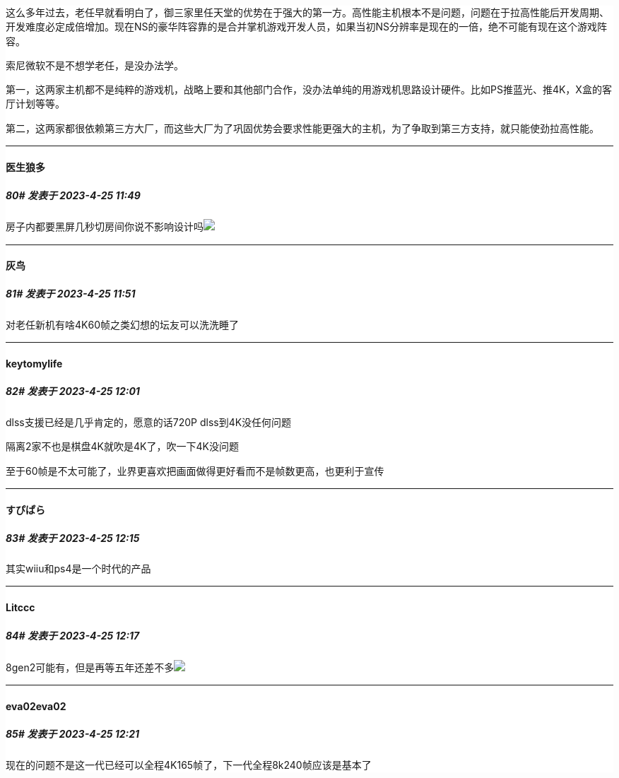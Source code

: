 这么多年过去，老任早就看明白了，御三家里任天堂的优势在于强大的第一方。高性能主机根本不是问题，问题在于拉高性能后开发周期、开发难度必定成倍增加。现在NS的豪华阵容靠的是合并掌机游戏开发人员，如果当初NS分辨率是现在的一倍，绝不可能有现在这个游戏阵容。

索尼微软不是不想学老任，是没办法学。

第一，这两家主机都不是纯粹的游戏机，战略上要和其他部门合作，没办法单纯的用游戏机思路设计硬件。比如PS推蓝光、推4K，X盒的客厅计划等等。

第二，这两家都很依赖第三方大厂，而这些大厂为了巩固优势会要求性能更强大的主机，为了争取到第三方支持，就只能使劲拉高性能。

*****

####  医生狼多  
##### 80#       发表于 2023-4-25 11:49

房子内都要黑屏几秒切房间你说不影响设计吗<img src="https://static.saraba1st.com/image/smiley/face2017/037.png" referrerpolicy="no-referrer">

*****

####  灰鸟  
##### 81#       发表于 2023-4-25 11:51

对老任新机有啥4K60帧之类幻想的坛友可以洗洗睡了


*****

####  keytomylife  
##### 82#       发表于 2023-4-25 12:01

dlss支援已经是几乎肯定的，愿意的话720P dlss到4K没任何问题

隔离2家不也是棋盘4K就吹是4K了，吹一下4K没问题

至于60帧是不太可能了，业界更喜欢把画面做得更好看而不是帧数更高，也更利于宣传


*****

####  すぴぱら  
##### 83#       发表于 2023-4-25 12:15

其实wiiu和ps4是一个时代的产品

*****

####  Litccc  
##### 84#       发表于 2023-4-25 12:17

8gen2可能有，但是再等五年还差不多<img src="https://static.saraba1st.com/image/smiley/face2017/067.png" referrerpolicy="no-referrer">

*****

####  eva02eva02  
##### 85#       发表于 2023-4-25 12:21

现在的问题不是这一代已经可以全程4K165帧了，下一代全程8k240帧应该是基本了
